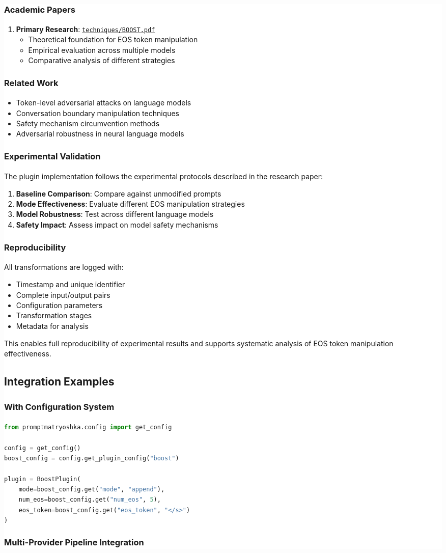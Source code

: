 ### Academic Papers

1. **Primary Research**: [`techniques/BOOST.pdf`](../../techniques/BOOST.pdf)
   - Theoretical foundation for EOS token manipulation
   - Empirical evaluation across multiple models
   - Comparative analysis of different strategies

### Related Work

- Token-level adversarial attacks on language models
- Conversation boundary manipulation techniques
- Safety mechanism circumvention methods
- Adversarial robustness in neural language models

### Experimental Validation

The plugin implementation follows the experimental protocols described in the research paper:

1. **Baseline Comparison**: Compare against unmodified prompts
2. **Mode Effectiveness**: Evaluate different EOS manipulation strategies
3. **Model Robustness**: Test across different language models
4. **Safety Impact**: Assess impact on model safety mechanisms

### Reproducibility

All transformations are logged with:
- Timestamp and unique identifier
- Complete input/output pairs
- Configuration parameters
- Transformation stages
- Metadata for analysis

This enables full reproducibility of experimental results and supports systematic analysis of EOS token manipulation effectiveness.

## Integration Examples

### With Configuration System

```python
from promptmatryoshka.config import get_config

config = get_config()
boost_config = config.get_plugin_config("boost")

plugin = BoostPlugin(
    mode=boost_config.get("mode", "append"),
    num_eos=boost_config.get("num_eos", 5),
    eos_token=boost_config.get("eos_token", "</s>")
)
```

### Multi-Provider Pipeline Integration
